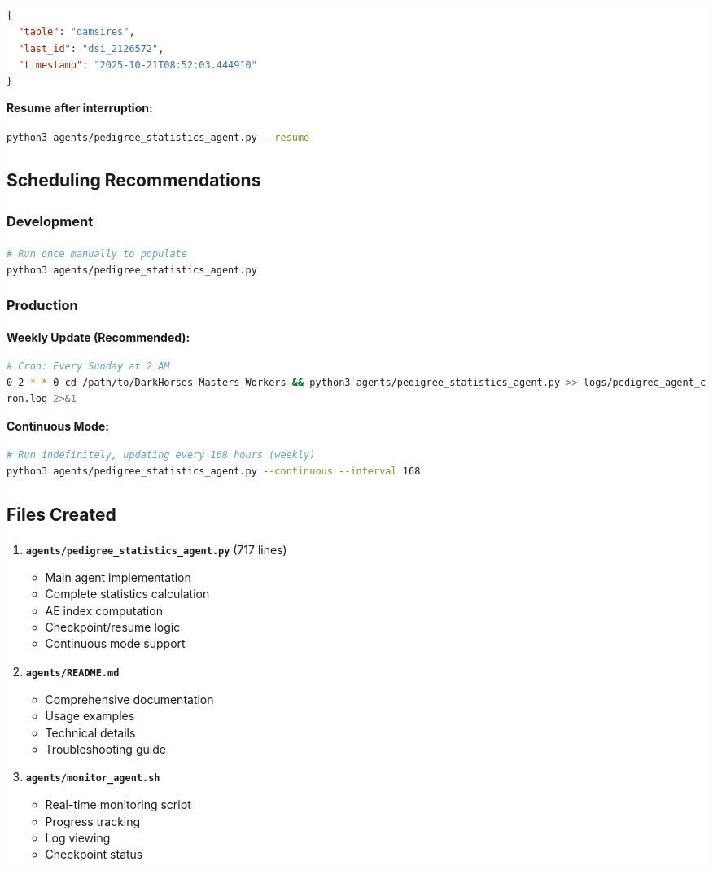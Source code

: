```json
{
  "table": "damsires",
  "last_id": "dsi_2126572",
  "timestamp": "2025-10-21T08:52:03.444910"
}
```

**Resume after interruption:**
```bash
python3 agents/pedigree_statistics_agent.py --resume
```

## Scheduling Recommendations

### Development
```bash
# Run once manually to populate
python3 agents/pedigree_statistics_agent.py
```

### Production

**Weekly Update (Recommended):**
```bash
# Cron: Every Sunday at 2 AM
0 2 * * 0 cd /path/to/DarkHorses-Masters-Workers && python3 agents/pedigree_statistics_agent.py >> logs/pedigree_agent_cron.log 2>&1
```

**Continuous Mode:**
```bash
# Run indefinitely, updating every 168 hours (weekly)
python3 agents/pedigree_statistics_agent.py --continuous --interval 168
```

## Files Created

1. **`agents/pedigree_statistics_agent.py`** (717 lines)
   - Main agent implementation
   - Complete statistics calculation
   - AE index computation
   - Checkpoint/resume logic
   - Continuous mode support

2. **`agents/README.md`**
   - Comprehensive documentation
   - Usage examples
   - Technical details
   - Troubleshooting guide

3. **`agents/monitor_agent.sh`**
   - Real-time monitoring script
   - Progress tracking
   - Log viewing
   - Checkpoint status
